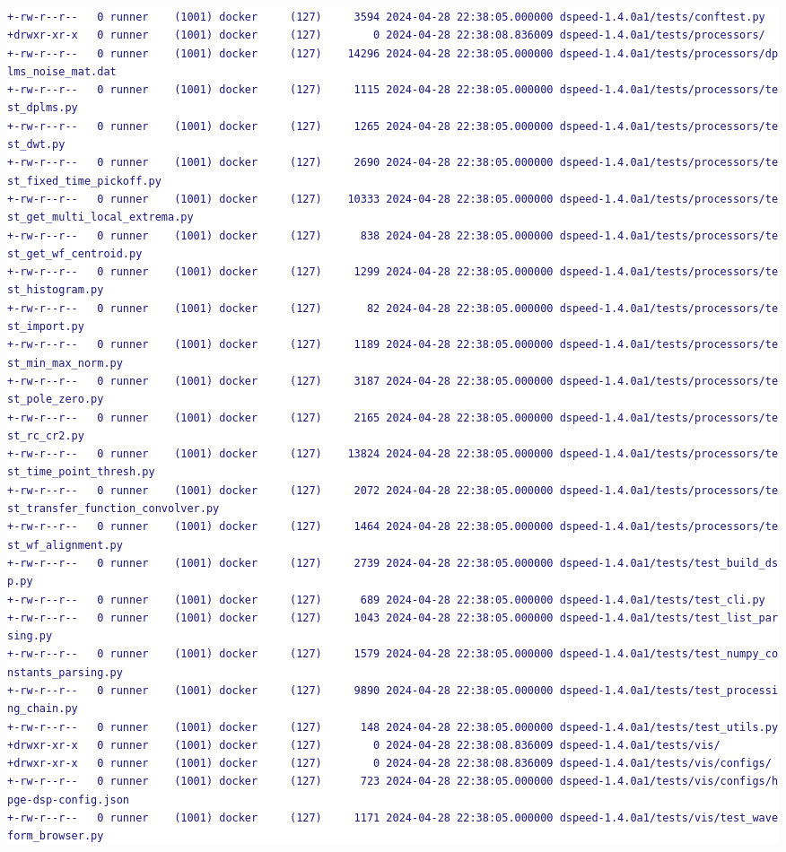 ```diff
+-rw-r--r--   0 runner    (1001) docker     (127)     3594 2024-04-28 22:38:05.000000 dspeed-1.4.0a1/tests/conftest.py
+drwxr-xr-x   0 runner    (1001) docker     (127)        0 2024-04-28 22:38:08.836009 dspeed-1.4.0a1/tests/processors/
+-rw-r--r--   0 runner    (1001) docker     (127)    14296 2024-04-28 22:38:05.000000 dspeed-1.4.0a1/tests/processors/dplms_noise_mat.dat
+-rw-r--r--   0 runner    (1001) docker     (127)     1115 2024-04-28 22:38:05.000000 dspeed-1.4.0a1/tests/processors/test_dplms.py
+-rw-r--r--   0 runner    (1001) docker     (127)     1265 2024-04-28 22:38:05.000000 dspeed-1.4.0a1/tests/processors/test_dwt.py
+-rw-r--r--   0 runner    (1001) docker     (127)     2690 2024-04-28 22:38:05.000000 dspeed-1.4.0a1/tests/processors/test_fixed_time_pickoff.py
+-rw-r--r--   0 runner    (1001) docker     (127)    10333 2024-04-28 22:38:05.000000 dspeed-1.4.0a1/tests/processors/test_get_multi_local_extrema.py
+-rw-r--r--   0 runner    (1001) docker     (127)      838 2024-04-28 22:38:05.000000 dspeed-1.4.0a1/tests/processors/test_get_wf_centroid.py
+-rw-r--r--   0 runner    (1001) docker     (127)     1299 2024-04-28 22:38:05.000000 dspeed-1.4.0a1/tests/processors/test_histogram.py
+-rw-r--r--   0 runner    (1001) docker     (127)       82 2024-04-28 22:38:05.000000 dspeed-1.4.0a1/tests/processors/test_import.py
+-rw-r--r--   0 runner    (1001) docker     (127)     1189 2024-04-28 22:38:05.000000 dspeed-1.4.0a1/tests/processors/test_min_max_norm.py
+-rw-r--r--   0 runner    (1001) docker     (127)     3187 2024-04-28 22:38:05.000000 dspeed-1.4.0a1/tests/processors/test_pole_zero.py
+-rw-r--r--   0 runner    (1001) docker     (127)     2165 2024-04-28 22:38:05.000000 dspeed-1.4.0a1/tests/processors/test_rc_cr2.py
+-rw-r--r--   0 runner    (1001) docker     (127)    13824 2024-04-28 22:38:05.000000 dspeed-1.4.0a1/tests/processors/test_time_point_thresh.py
+-rw-r--r--   0 runner    (1001) docker     (127)     2072 2024-04-28 22:38:05.000000 dspeed-1.4.0a1/tests/processors/test_transfer_function_convolver.py
+-rw-r--r--   0 runner    (1001) docker     (127)     1464 2024-04-28 22:38:05.000000 dspeed-1.4.0a1/tests/processors/test_wf_alignment.py
+-rw-r--r--   0 runner    (1001) docker     (127)     2739 2024-04-28 22:38:05.000000 dspeed-1.4.0a1/tests/test_build_dsp.py
+-rw-r--r--   0 runner    (1001) docker     (127)      689 2024-04-28 22:38:05.000000 dspeed-1.4.0a1/tests/test_cli.py
+-rw-r--r--   0 runner    (1001) docker     (127)     1043 2024-04-28 22:38:05.000000 dspeed-1.4.0a1/tests/test_list_parsing.py
+-rw-r--r--   0 runner    (1001) docker     (127)     1579 2024-04-28 22:38:05.000000 dspeed-1.4.0a1/tests/test_numpy_constants_parsing.py
+-rw-r--r--   0 runner    (1001) docker     (127)     9890 2024-04-28 22:38:05.000000 dspeed-1.4.0a1/tests/test_processing_chain.py
+-rw-r--r--   0 runner    (1001) docker     (127)      148 2024-04-28 22:38:05.000000 dspeed-1.4.0a1/tests/test_utils.py
+drwxr-xr-x   0 runner    (1001) docker     (127)        0 2024-04-28 22:38:08.836009 dspeed-1.4.0a1/tests/vis/
+drwxr-xr-x   0 runner    (1001) docker     (127)        0 2024-04-28 22:38:08.836009 dspeed-1.4.0a1/tests/vis/configs/
+-rw-r--r--   0 runner    (1001) docker     (127)      723 2024-04-28 22:38:05.000000 dspeed-1.4.0a1/tests/vis/configs/hpge-dsp-config.json
+-rw-r--r--   0 runner    (1001) docker     (127)     1171 2024-04-28 22:38:05.000000 dspeed-1.4.0a1/tests/vis/test_waveform_browser.py
```

